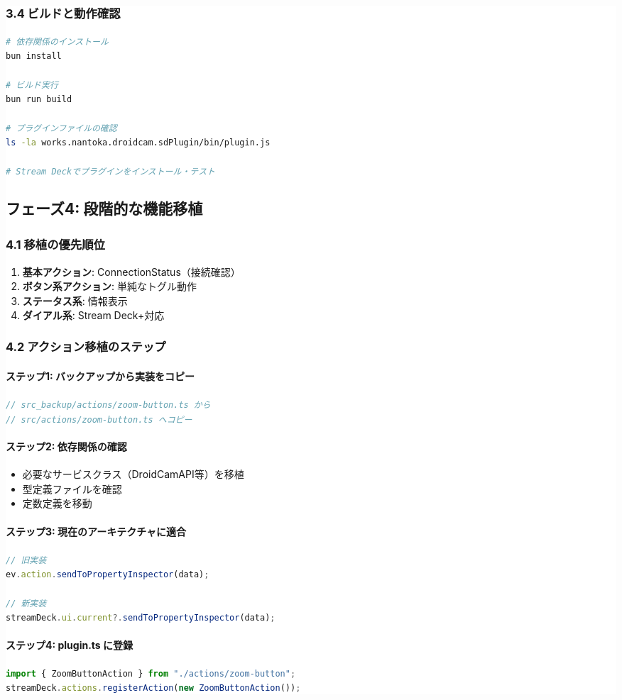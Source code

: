 ### 3.4 ビルドと動作確認

```bash
# 依存関係のインストール
bun install

# ビルド実行
bun run build

# プラグインファイルの確認
ls -la works.nantoka.droidcam.sdPlugin/bin/plugin.js

# Stream Deckでプラグインをインストール・テスト
```

## フェーズ4: 段階的な機能移植

### 4.1 移植の優先順位

1. **基本アクション**: ConnectionStatus（接続確認）
2. **ボタン系アクション**: 単純なトグル動作
3. **ステータス系**: 情報表示
4. **ダイアル系**: Stream Deck+対応

### 4.2 アクション移植のステップ

#### ステップ1: バックアップから実装をコピー

```typescript
// src_backup/actions/zoom-button.ts から
// src/actions/zoom-button.ts へコピー
```

#### ステップ2: 依存関係の確認

- 必要なサービスクラス（DroidCamAPI等）を移植
- 型定義ファイルを確認
- 定数定義を移動

#### ステップ3: 現在のアーキテクチャに適合

```typescript
// 旧実装
ev.action.sendToPropertyInspector(data);

// 新実装
streamDeck.ui.current?.sendToPropertyInspector(data);
```

#### ステップ4: plugin.ts に登録

```typescript
import { ZoomButtonAction } from "./actions/zoom-button";
streamDeck.actions.registerAction(new ZoomButtonAction());
```
